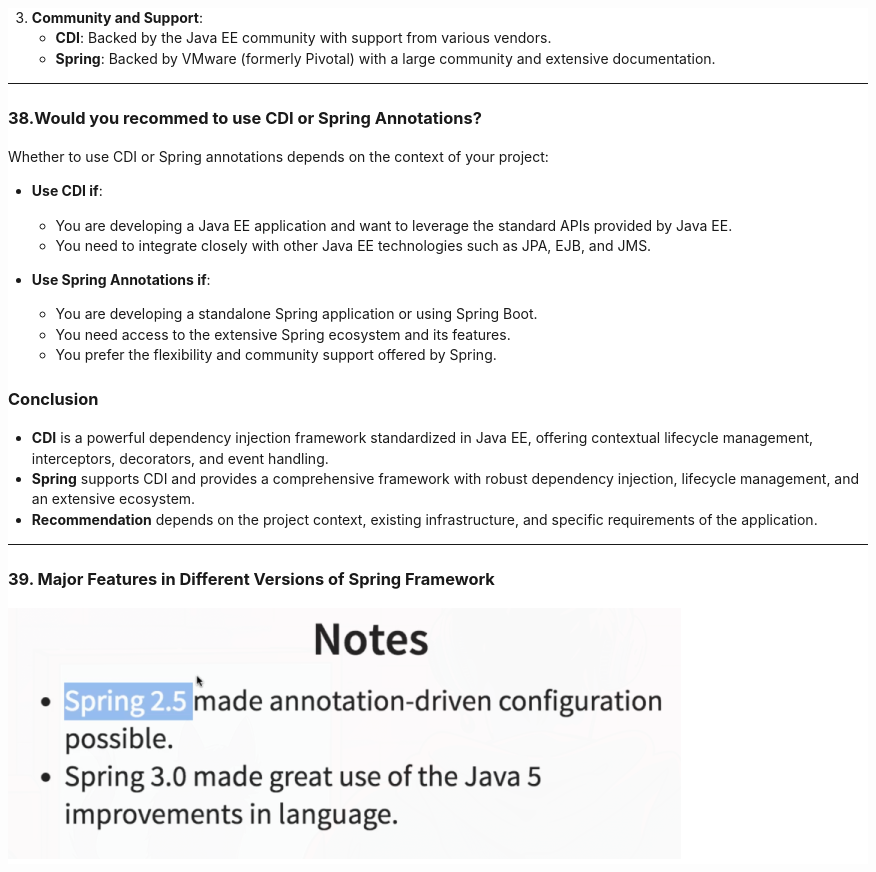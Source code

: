 3. **Community and Support**:
   - **CDI**: Backed by the Java EE community with support from various vendors.
   - **Spring**: Backed by VMware (formerly Pivotal) with a large community and extensive documentation.

****
### 38.Would you recommed to use CDI or Spring Annotations?


Whether to use CDI or Spring annotations depends on the context of your project:

- **Use CDI if**:
  - You are developing a Java EE application and want to leverage the standard APIs provided by Java EE.
  - You need to integrate closely with other Java EE technologies such as JPA, EJB, and JMS.

- **Use Spring Annotations if**:
  - You are developing a standalone Spring application or using Spring Boot.
  - You need access to the extensive Spring ecosystem and its features.
  - You prefer the flexibility and community support offered by Spring.

### Conclusion

- **CDI** is a powerful dependency injection framework standardized in Java EE, offering contextual lifecycle management, interceptors, decorators, and event handling.
- **Spring** supports CDI and provides a comprehensive framework with robust dependency injection, lifecycle management, and an extensive ecosystem.
- **Recommendation** depends on the project context, existing infrastructure, and specific requirements of the application.

****
### 39. Major Features in Different Versions of Spring Framework

![alt text](image-3.png)

